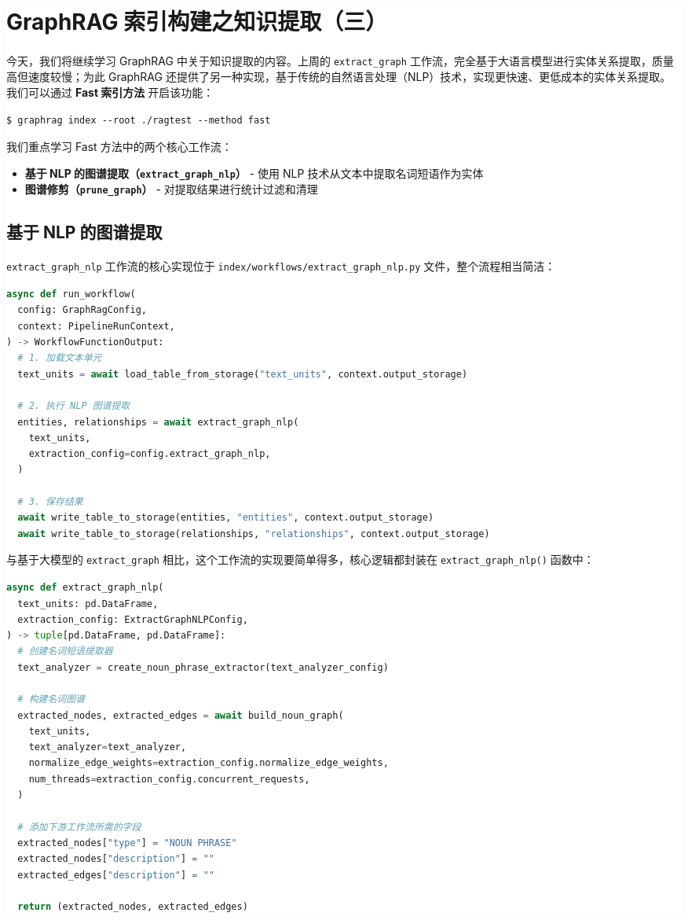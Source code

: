 # GraphRAG 索引构建之知识提取（三）

今天，我们将继续学习 GraphRAG 中关于知识提取的内容。上周的 `extract_graph` 工作流，完全基于大语言模型进行实体关系提取，质量高但速度较慢；为此 GraphRAG 还提供了另一种实现，基于传统的自然语言处理（NLP）技术，实现更快速、更低成本的实体关系提取。我们可以通过 **Fast 索引方法** 开启该功能：

```
$ graphrag index --root ./ragtest --method fast
```

我们重点学习 Fast 方法中的两个核心工作流：

- **基于 NLP 的图谱提取（`extract_graph_nlp`）** - 使用 NLP 技术从文本中提取名词短语作为实体
- **图谱修剪（`prune_graph`）** - 对提取结果进行统计过滤和清理

## 基于 NLP 的图谱提取

`extract_graph_nlp` 工作流的核心实现位于 `index/workflows/extract_graph_nlp.py` 文件，整个流程相当简洁：

```python
async def run_workflow(
  config: GraphRagConfig,
  context: PipelineRunContext,
) -> WorkflowFunctionOutput:
  # 1. 加载文本单元
  text_units = await load_table_from_storage("text_units", context.output_storage)

  # 2. 执行 NLP 图谱提取
  entities, relationships = await extract_graph_nlp(
    text_units,
    extraction_config=config.extract_graph_nlp,
  )

  # 3. 保存结果
  await write_table_to_storage(entities, "entities", context.output_storage)
  await write_table_to_storage(relationships, "relationships", context.output_storage)
```

与基于大模型的 `extract_graph` 相比，这个工作流的实现要简单得多，核心逻辑都封装在 `extract_graph_nlp()` 函数中：

```python
async def extract_graph_nlp(
  text_units: pd.DataFrame,
  extraction_config: ExtractGraphNLPConfig,
) -> tuple[pd.DataFrame, pd.DataFrame]:
  # 创建名词短语提取器
  text_analyzer = create_noun_phrase_extractor(text_analyzer_config)

  # 构建名词图谱
  extracted_nodes, extracted_edges = await build_noun_graph(
    text_units,
    text_analyzer=text_analyzer,
    normalize_edge_weights=extraction_config.normalize_edge_weights,
    num_threads=extraction_config.concurrent_requests,
  )

  # 添加下游工作流所需的字段
  extracted_nodes["type"] = "NOUN PHRASE"
  extracted_nodes["description"] = ""
  extracted_edges["description"] = ""

  return (extracted_nodes, extracted_edges)
```
